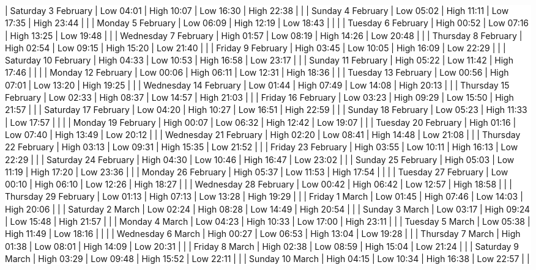 | Saturday 3 February | Low 04:01 | High 10:07 | Low 16:30 | High 22:38 |  |
| Sunday 4 February | Low 05:02 | High 11:11 | Low 17:35 | High 23:44 |  |
| Monday 5 February | Low 06:09 | High 12:19 | Low 18:43 |  |  |
| Tuesday 6 February | High 00:52 | Low 07:16 | High 13:25 | Low 19:48 |  |
| Wednesday 7 February | High 01:57 | Low 08:19 | High 14:26 | Low 20:48 |  |
| Thursday 8 February | High 02:54 | Low 09:15 | High 15:20 | Low 21:40 |  |
| Friday 9 February | High 03:45 | Low 10:05 | High 16:09 | Low 22:29 |  |
| Saturday 10 February | High 04:33 | Low 10:53 | High 16:58 | Low 23:17 |  |
| Sunday 11 February | High 05:22 | Low 11:42 | High 17:46 |  |  |
| Monday 12 February | Low 00:06 | High 06:11 | Low 12:31 | High 18:36 |  |
| Tuesday 13 February | Low 00:56 | High 07:01 | Low 13:20 | High 19:25 |  |
| Wednesday 14 February | Low 01:44 | High 07:49 | Low 14:08 | High 20:13 |  |
| Thursday 15 February | Low 02:33 | High 08:37 | Low 14:57 | High 21:03 |  |
| Friday 16 February | Low 03:23 | High 09:29 | Low 15:50 | High 21:57 |  |
| Saturday 17 February | Low 04:20 | High 10:27 | Low 16:51 | High 22:59 |  |
| Sunday 18 February | Low 05:23 | High 11:33 | Low 17:57 |  |  |
| Monday 19 February | High 00:07 | Low 06:32 | High 12:42 | Low 19:07 |  |
| Tuesday 20 February | High 01:16 | Low 07:40 | High 13:49 | Low 20:12 |  |
| Wednesday 21 February | High 02:20 | Low 08:41 | High 14:48 | Low 21:08 |  |
| Thursday 22 February | High 03:13 | Low 09:31 | High 15:35 | Low 21:52 |  |
| Friday 23 February | High 03:55 | Low 10:11 | High 16:13 | Low 22:29 |  |
| Saturday 24 February | High 04:30 | Low 10:46 | High 16:47 | Low 23:02 |  |
| Sunday 25 February | High 05:03 | Low 11:19 | High 17:20 | Low 23:36 |  |
| Monday 26 February | High 05:37 | Low 11:53 | High 17:54 |  |  |
| Tuesday 27 February | Low 00:10 | High 06:10 | Low 12:26 | High 18:27 |  |
| Wednesday 28 February | Low 00:42 | High 06:42 | Low 12:57 | High 18:58 |  |
| Thursday 29 February | Low 01:13 | High 07:13 | Low 13:28 | High 19:29 |  |
| Friday 1 March | Low 01:45 | High 07:46 | Low 14:03 | High 20:06 |  |
| Saturday 2 March | Low 02:24 | High 08:28 | Low 14:49 | High 20:54 |  |
| Sunday 3 March | Low 03:17 | High 09:24 | Low 15:48 | High 21:57 |  |
| Monday 4 March | Low 04:23 | High 10:33 | Low 17:00 | High 23:11 |  |
| Tuesday 5 March | Low 05:38 | High 11:49 | Low 18:16 |  |  |
| Wednesday 6 March | High 00:27 | Low 06:53 | High 13:04 | Low 19:28 |  |
| Thursday 7 March | High 01:38 | Low 08:01 | High 14:09 | Low 20:31 |  |
| Friday 8 March | High 02:38 | Low 08:59 | High 15:04 | Low 21:24 |  |
| Saturday 9 March | High 03:29 | Low 09:48 | High 15:52 | Low 22:11 |  |
| Sunday 10 March | High 04:15 | Low 10:34 | High 16:38 | Low 22:57 |  |